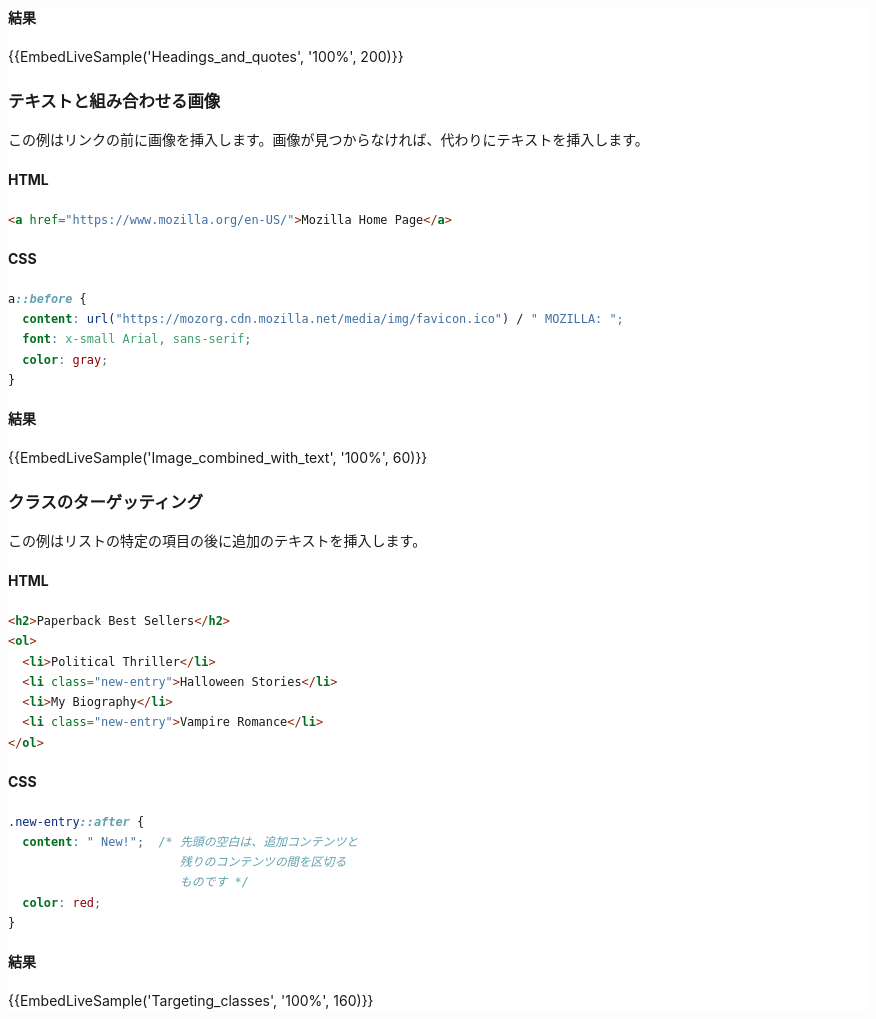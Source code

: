 #### 結果

<p>{{EmbedLiveSample('Headings_and_quotes', '100%', 200)}}

<h3 id="Image_combined_with_text">テキストと組み合わせる画像</h3>

この例はリンクの前に画像を挿入します。画像が見つからなければ、代わりにテキストを挿入します。

#### HTML

```html
<a href="https://www.mozilla.org/en-US/">Mozilla Home Page</a>
```

#### CSS

```css
a::before {
  content: url("https://mozorg.cdn.mozilla.net/media/img/favicon.ico") / " MOZILLA: ";
  font: x-small Arial, sans-serif;
  color: gray;
}
```

#### 結果

{{EmbedLiveSample('Image_combined_with_text', '100%', 60)}}

<h3 id="Targeting_classes">クラスのターゲッティング</h3>

この例はリストの特定の項目の後に追加のテキストを挿入します。

#### HTML

```html
<h2>Paperback Best Sellers</h2>
<ol>
  <li>Political Thriller</li>
  <li class="new-entry">Halloween Stories</li>
  <li>My Biography</li>
  <li class="new-entry">Vampire Romance</li>
</ol>
```

#### CSS

```css
.new-entry::after {
  content: " New!";  /* 先頭の空白は、追加コンテンツと
                        残りのコンテンツの間を区切る
                        ものです */
  color: red;
}
```

#### 結果

{{EmbedLiveSample('Targeting_classes', '100%', 160)}}
